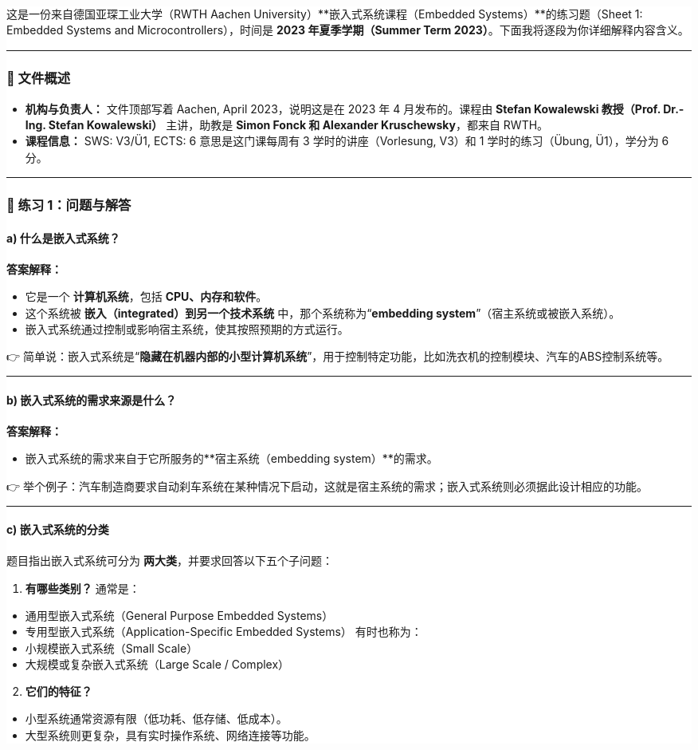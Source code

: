 这是一份来自德国亚琛工业大学（RWTH Aachen University）\*\*嵌入式系统课程（Embedded Systems）\*\*的练习题（Sheet 1: Embedded Systems and Microcontrollers），时间是 **2023 年夏季学期（Summer Term 2023）**。下面我将逐段为你详细解释内容含义。

---

### 📘 文件概述

* **机构与负责人：**
文件顶部写着 Aachen, April 2023，说明这是在 2023 年 4 月发布的。课程由 **Stefan Kowalewski 教授（Prof. Dr.-Ing. Stefan Kowalewski）** 主讲，助教是 **Simon Fonck 和 Alexander Kruschewsky**，都来自 RWTH。
* **课程信息：**
SWS: V3/Ü1, ECTS: 6
意思是这门课每周有 3 学时的讲座（Vorlesung, V3）和 1 学时的练习（Übung, Ü1），学分为 6 分。

---

### 🧩 练习 1：问题与解答

#### a) 什么是嵌入式系统？

**答案解释：**

* 它是一个 **计算机系统**，包括 **CPU、内存和软件**。
* 这个系统被 **嵌入（integrated）到另一个技术系统** 中，那个系统称为“**embedding system**”（宿主系统或被嵌入系统）。
* 嵌入式系统通过控制或影响宿主系统，使其按照预期的方式运行。

👉 简单说：嵌入式系统是“**隐藏在机器内部的小型计算机系统**”，用于控制特定功能，比如洗衣机的控制模块、汽车的ABS控制系统等。

---

#### b) 嵌入式系统的需求来源是什么？

**答案解释：**

* 嵌入式系统的需求来自于它所服务的\*\*宿主系统（embedding system）\*\*的需求。

👉 举个例子：汽车制造商要求自动刹车系统在某种情况下启动，这就是宿主系统的需求；嵌入式系统则必须据此设计相应的功能。

---

#### c) 嵌入式系统的分类

题目指出嵌入式系统可分为 **两大类**，并要求回答以下五个子问题：

1. **有哪些类别？**
通常是：

* 通用型嵌入式系统（General Purpose Embedded Systems）
* 专用型嵌入式系统（Application-Specific Embedded Systems）
有时也称为：
* 小规模嵌入式系统（Small Scale）
* 大规模或复杂嵌入式系统（Large Scale / Complex）

2. **它们的特征？**

* 小型系统通常资源有限（低功耗、低存储、低成本）。
* 大型系统则更复杂，具有实时操作系统、网络连接等功能。
